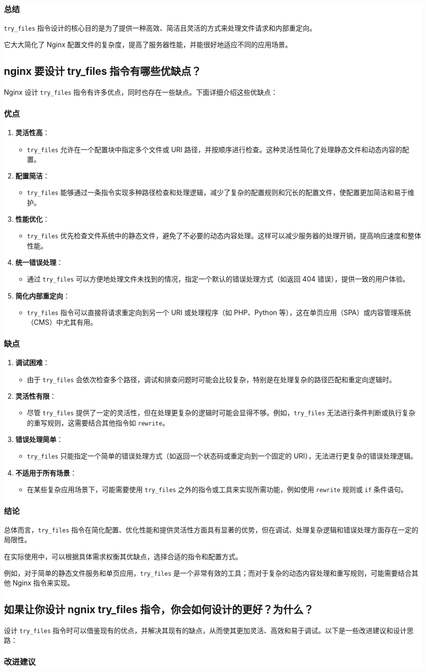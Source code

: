 ### 总结
`try_files` 指令设计的核心目的是为了提供一种高效、简洁且灵活的方式来处理文件请求和内部重定向。

它大大简化了 Nginx 配置文件的复杂度，提高了服务器性能，并能很好地适应不同的应用场景。

## nginx 要设计 try_files 指令有哪些优缺点？

Nginx 设计 `try_files` 指令有许多优点，同时也存在一些缺点。下面详细介绍这些优缺点：

### 优点

1. **灵活性高**：
   - `try_files` 允许在一个配置块中指定多个文件或 URI 路径，并按顺序进行检查。这种灵活性简化了处理静态文件和动态内容的配置。

2. **配置简洁**：
   - `try_files` 能够通过一条指令实现多种路径检查和处理逻辑，减少了复杂的配置规则和冗长的配置文件，使配置更加简洁和易于维护。

3. **性能优化**：
   - `try_files` 优先检查文件系统中的静态文件，避免了不必要的动态内容处理。这样可以减少服务器的处理开销，提高响应速度和整体性能。

4. **统一错误处理**：
   - 通过 `try_files` 可以方便地处理文件未找到的情况，指定一个默认的错误处理方式（如返回 404 错误），提供一致的用户体验。

5. **简化内部重定向**：
   - `try_files` 指令可以直接将请求重定向到另一个 URI 或处理程序（如 PHP、Python 等），这在单页应用（SPA）或内容管理系统（CMS）中尤其有用。

### 缺点

1. **调试困难**：
   - 由于 `try_files` 会依次检查多个路径，调试和排查问题时可能会比较复杂，特别是在处理复杂的路径匹配和重定向逻辑时。

2. **灵活性有限**：
   - 尽管 `try_files` 提供了一定的灵活性，但在处理更复杂的逻辑时可能会显得不够。例如，`try_files` 无法进行条件判断或执行复杂的重写规则，这需要结合其他指令如 `rewrite`。

3. **错误处理简单**：
   - `try_files` 只能指定一个简单的错误处理方式（如返回一个状态码或重定向到一个固定的 URI），无法进行更复杂的错误处理逻辑。

4. **不适用于所有场景**：
   - 在某些复杂应用场景下，可能需要使用 `try_files` 之外的指令或工具来实现所需功能，例如使用 `rewrite` 规则或 `if` 条件语句。

### 结论

总体而言，`try_files` 指令在简化配置、优化性能和提供灵活性方面具有显著的优势，但在调试、处理复杂逻辑和错误处理方面存在一定的局限性。

在实际使用中，可以根据具体需求权衡其优缺点，选择合适的指令和配置方式。

例如，对于简单的静态文件服务和单页应用，`try_files` 是一个非常有效的工具；而对于复杂的动态内容处理和重写规则，可能需要结合其他 Nginx 指令来实现。

## 如果让你设计 ngnix try_files 指令，你会如何设计的更好？为什么？

设计 `try_files` 指令时可以借鉴现有的优点，并解决其现有的缺点，从而使其更加灵活、高效和易于调试。以下是一些改进建议和设计思路：

### 改进建议
